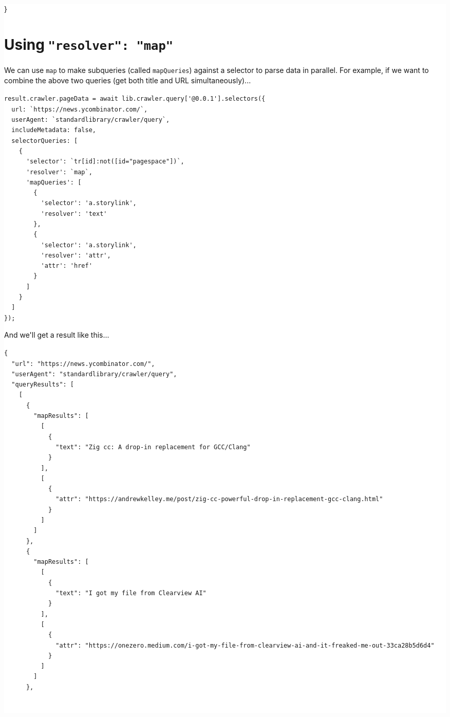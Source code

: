 }</code></pre><h1 id="using-resolver-map">Using <strong><code>&quot;resolver&quot;: &quot;map&quot;</code></strong></h1>
<p>We can use <code>map</code> to make subqueries (called <code>mapQueries</code>) against a selector to parse data in parallel. For example, if we want to combine the above two queries (get both title and URL simultaneously)...</p>
<pre><code class="language-javascript">result.crawler.pageData = await lib.crawler.query[&#39;@0.0.1&#39;].selectors({
  url: `https://news.ycombinator.com/`,
  userAgent: `standardlibrary/crawler/query`,
  includeMetadata: false,
  selectorQueries: [
    {
      &#39;selector&#39;: `tr[id]:not([id=&quot;pagespace&quot;])`,
      &#39;resolver&#39;: `map`,
      &#39;mapQueries&#39;: [
        {
          &#39;selector&#39;: &#39;a.storylink&#39;,
          &#39;resolver&#39;: &#39;text&#39;
        },
        {
          &#39;selector&#39;: &#39;a.storylink&#39;,
          &#39;resolver&#39;: &#39;attr&#39;,
          &#39;attr&#39;: &#39;href&#39;
        }
      ]
    }
  ]
});</code></pre>
<p>And we&#39;ll get a result like this...</p>
<pre><code class="language-json">{
  &quot;url&quot;: &quot;https://news.ycombinator.com/&quot;,
  &quot;userAgent&quot;: &quot;standardlibrary/crawler/query&quot;,
  &quot;queryResults&quot;: [
    [
      {
        &quot;mapResults&quot;: [
          [
            {
              &quot;text&quot;: &quot;Zig cc: A drop-in replacement for GCC/Clang&quot;
            }
          ],
          [
            {
              &quot;attr&quot;: &quot;https://andrewkelley.me/post/zig-cc-powerful-drop-in-replacement-gcc-clang.html&quot;
            }
          ]
        ]
      },
      {
        &quot;mapResults&quot;: [
          [
            {
              &quot;text&quot;: &quot;I got my file from Clearview AI&quot;
            }
          ],
          [
            {
              &quot;attr&quot;: &quot;https://onezero.medium.com/i-got-my-file-from-clearview-ai-and-it-freaked-me-out-33ca28b5d6d4&quot;
            }
          ]
        ]
      },